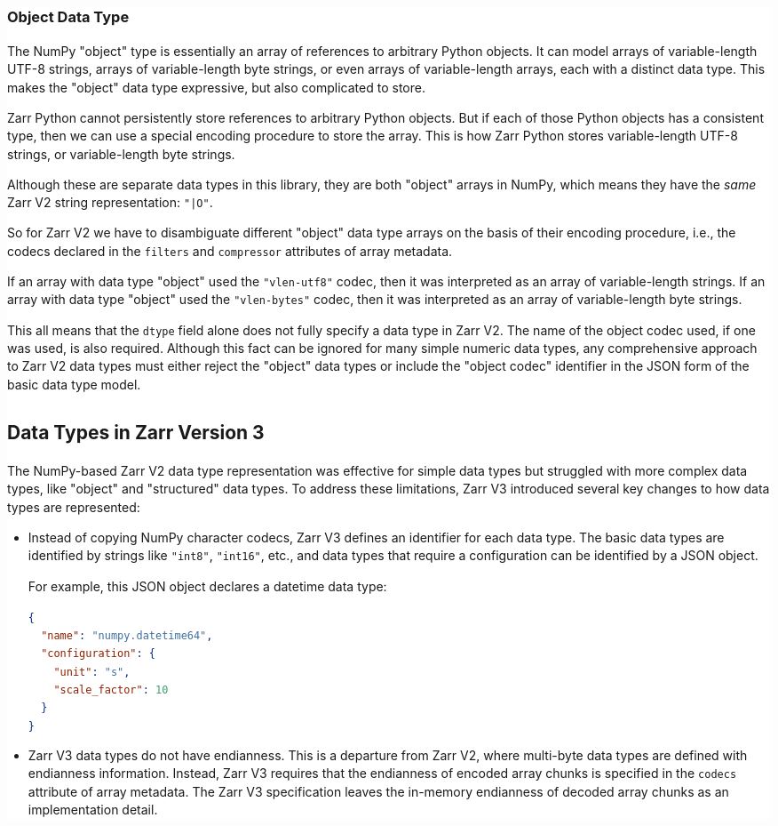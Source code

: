 ### Object Data Type

The NumPy "object" type is essentially an array of references to arbitrary Python objects.
It can model arrays of variable-length UTF-8 strings, arrays of variable-length byte strings, or
even arrays of variable-length arrays, each with a distinct data type. This makes the "object" data
type expressive, but also complicated to store.

Zarr Python cannot persistently store references to arbitrary Python objects. But if each of those Python
objects has a consistent type, then we can use a special encoding procedure to store the array. This
is how Zarr Python stores variable-length UTF-8 strings, or variable-length byte strings.

Although these are separate data types in this library, they are both "object" arrays in NumPy, which means
they have the *same* Zarr V2 string representation: `"|O"`.

So for Zarr V2 we have to disambiguate different "object" data type arrays on the basis of their
encoding procedure, i.e., the codecs declared in the `filters` and `compressor` attributes of array
metadata.

If an array with data type "object" used the `"vlen-utf8"` codec, then it was interpreted as an
array of variable-length strings. If an array with data type "object" used the `"vlen-bytes"`
codec, then it was interpreted as an array of variable-length byte strings.

This all means that the `dtype` field alone does not fully specify a data type in Zarr V2.
The name of the object codec used, if one was used, is also required.
Although this fact can be ignored for many simple numeric data types, any comprehensive approach to
Zarr V2 data types must either reject the "object" data types or include the "object codec"
identifier in the JSON form of the basic data type model.

## Data Types in Zarr Version 3

The NumPy-based Zarr V2 data type representation was effective for simple data types but struggled
with more complex data types, like "object" and "structured" data types. To address these limitations,
Zarr V3 introduced several key changes to how data types are represented:

- Instead of copying NumPy character codecs, Zarr V3 defines an identifier for each data type.
  The basic data types are identified by strings like `"int8"`, `"int16"`, etc., and data types
  that require a configuration can be identified by a JSON object.

  For example, this JSON object declares a datetime data type:

  ```json
  {
    "name": "numpy.datetime64",
    "configuration": {
      "unit": "s",
      "scale_factor": 10
    }
  }
  ```

- Zarr V3 data types do not have endianness. This is a departure from Zarr V2, where multi-byte
  data types are defined with endianness information. Instead, Zarr V3 requires that the endianness
  of encoded array chunks is specified in the `codecs` attribute of array metadata. The Zarr
  V3 specification leaves the in-memory endianness of decoded array chunks as an implementation detail.
